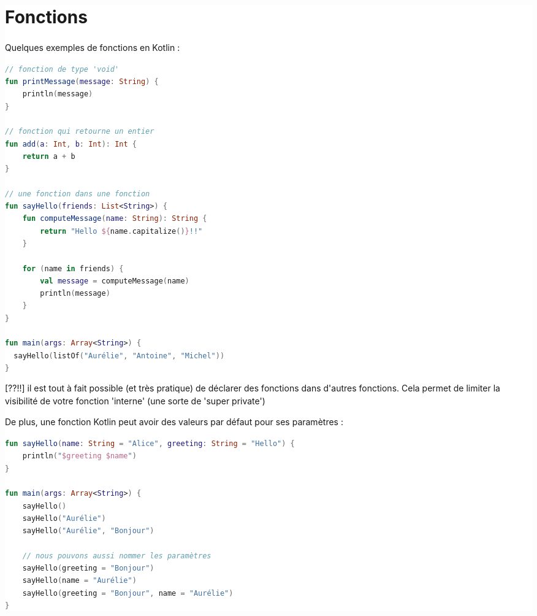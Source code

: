 # Fonctions
Quelques exemples de fonctions en Kotlin : 

```kotlin runnable
// fonction de type 'void'
fun printMessage(message: String) {
    println(message)
}

// fonction qui retourne un entier
fun add(a: Int, b: Int): Int {
    return a + b
}

// une fonction dans une fonction
fun sayHello(friends: List<String>) {
    fun computeMessage(name: String): String {
        return "Hello ${name.capitalize()}!!"
    }

    for (name in friends) {
        val message = computeMessage(name)
        println(message)
    }
}

fun main(args: Array<String>) {
  sayHello(listOf("Aurélie", "Antoine", "Michel"))
}
```

[??!!] il est tout à fait possible (et très pratique) de déclarer des fonctions dans d'autres fonctions. Cela permet de limiter
la visibilité de votre fonction 'interne' (une sorte de 'super private')

De plus, une fonction Kotlin peut avoir des valeurs par défaut pour ses paramètres : 

```kotlin runnable
fun sayHello(name: String = "Alice", greeting: String = "Hello") {
    println("$greeting $name")
}

fun main(args: Array<String>) {
    sayHello()
    sayHello("Aurélie")
    sayHello("Aurélie", "Bonjour")

    // nous pouvons aussi nommer les paramètres
    sayHello(greeting = "Bonjour")
    sayHello(name = "Aurélie")
    sayHello(greeting = "Bonjour", name = "Aurélie")
}
```
